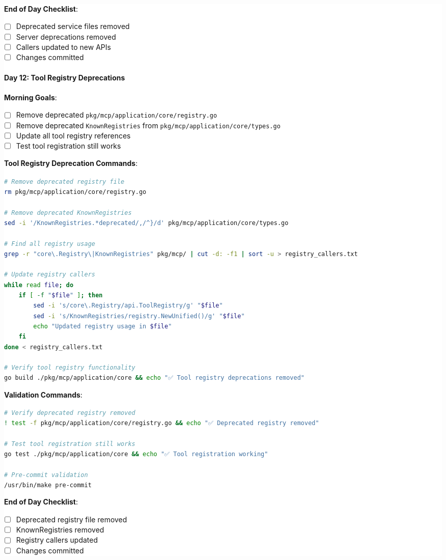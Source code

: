 **End of Day Checklist**:
- [ ] Deprecated service files removed
- [ ] Server deprecations removed
- [ ] Callers updated to new APIs
- [ ] Changes committed

#### Day 12: Tool Registry Deprecations
**Morning Goals**:
- [ ] Remove deprecated `pkg/mcp/application/core/registry.go`
- [ ] Remove deprecated `KnownRegistries` from `pkg/mcp/application/core/types.go`
- [ ] Update all tool registry references
- [ ] Test tool registration still works

**Tool Registry Deprecation Commands**:
```bash
# Remove deprecated registry file
rm pkg/mcp/application/core/registry.go

# Remove deprecated KnownRegistries
sed -i '/KnownRegistries.*deprecated/,/^}/d' pkg/mcp/application/core/types.go

# Find all registry usage
grep -r "core\.Registry\|KnownRegistries" pkg/mcp/ | cut -d: -f1 | sort -u > registry_callers.txt

# Update registry callers
while read file; do
    if [ -f "$file" ]; then
        sed -i 's/core\.Registry/api.ToolRegistry/g' "$file"
        sed -i 's/KnownRegistries/registry.NewUnified()/g' "$file"
        echo "Updated registry usage in $file"
    fi
done < registry_callers.txt

# Verify tool registry functionality
go build ./pkg/mcp/application/core && echo "✅ Tool registry deprecations removed"
```

**Validation Commands**:
```bash
# Verify deprecated registry removed
! test -f pkg/mcp/application/core/registry.go && echo "✅ Deprecated registry removed"

# Test tool registration still works
go test ./pkg/mcp/application/core && echo "✅ Tool registration working"

# Pre-commit validation
/usr/bin/make pre-commit
```

**End of Day Checklist**:
- [ ] Deprecated registry file removed
- [ ] KnownRegistries removed
- [ ] Registry callers updated
- [ ] Changes committed
